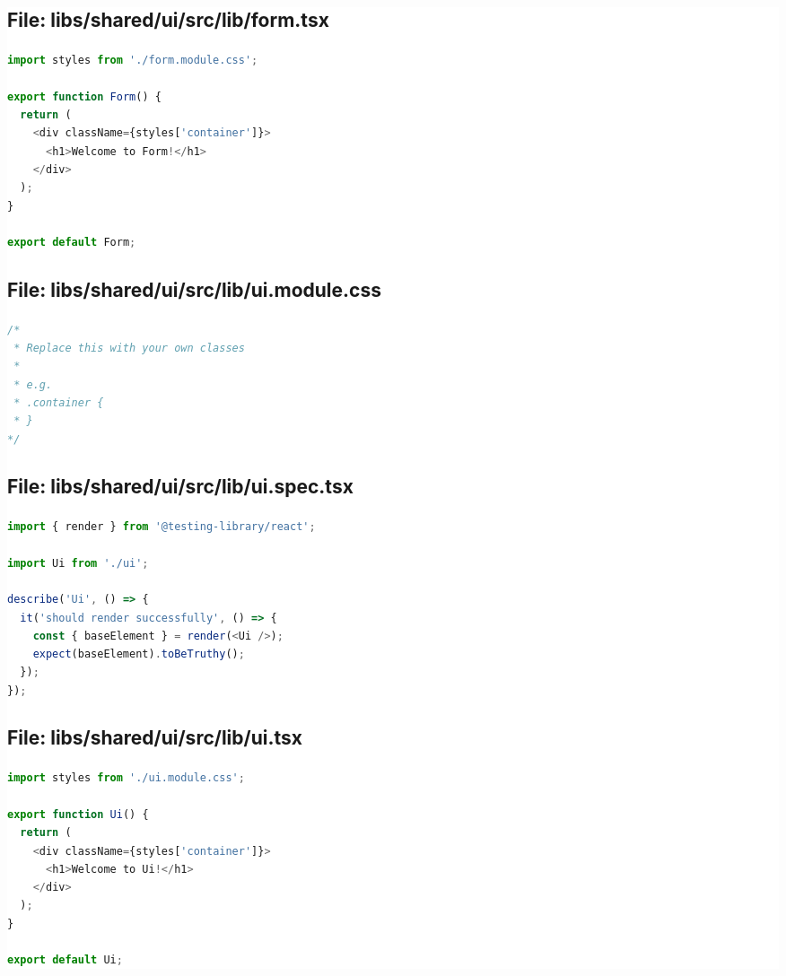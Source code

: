 ## File: libs/shared/ui/src/lib/form.tsx
````typescript
import styles from './form.module.css';

export function Form() {
  return (
    <div className={styles['container']}>
      <h1>Welcome to Form!</h1>
    </div>
  );
}

export default Form;
````

## File: libs/shared/ui/src/lib/ui.module.css
````css
/*
 * Replace this with your own classes
 *
 * e.g.
 * .container {
 * }
*/
````

## File: libs/shared/ui/src/lib/ui.spec.tsx
````typescript
import { render } from '@testing-library/react';

import Ui from './ui';

describe('Ui', () => {
  it('should render successfully', () => {
    const { baseElement } = render(<Ui />);
    expect(baseElement).toBeTruthy();
  });
});
````

## File: libs/shared/ui/src/lib/ui.tsx
````typescript
import styles from './ui.module.css';

export function Ui() {
  return (
    <div className={styles['container']}>
      <h1>Welcome to Ui!</h1>
    </div>
  );
}

export default Ui;
````
